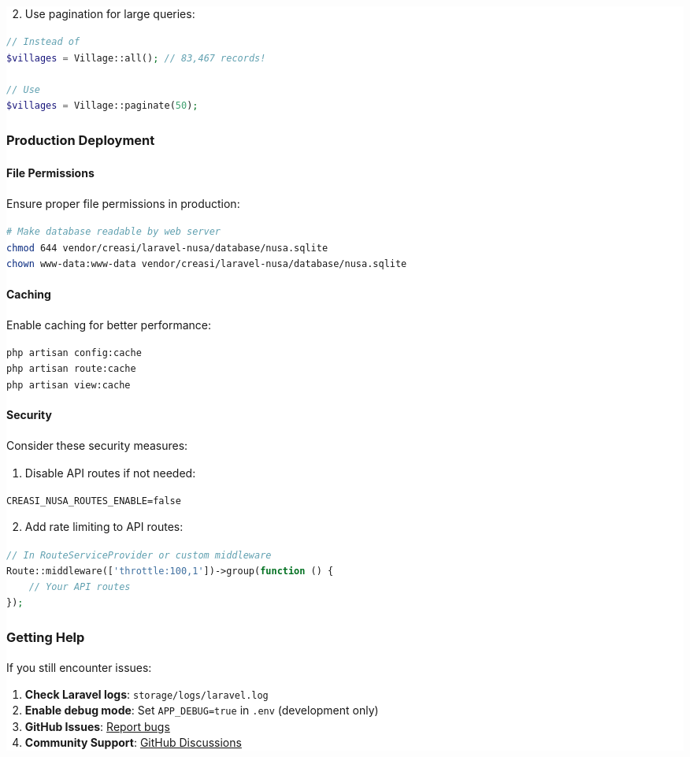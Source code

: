 2. Use pagination for large queries:
```php
// Instead of
$villages = Village::all(); // 83,467 records!

// Use
$villages = Village::paginate(50);
```

### Production Deployment

#### File Permissions

Ensure proper file permissions in production:

```bash
# Make database readable by web server
chmod 644 vendor/creasi/laravel-nusa/database/nusa.sqlite
chown www-data:www-data vendor/creasi/laravel-nusa/database/nusa.sqlite
```

#### Caching

Enable caching for better performance:

```bash
php artisan config:cache
php artisan route:cache
php artisan view:cache
```

#### Security

Consider these security measures:

1. Disable API routes if not needed:
```dotenv
CREASI_NUSA_ROUTES_ENABLE=false
```

2. Add rate limiting to API routes:
```php
// In RouteServiceProvider or custom middleware
Route::middleware(['throttle:100,1'])->group(function () {
    // Your API routes
});
```

### Getting Help

If you still encounter issues:

1. **Check Laravel logs**: `storage/logs/laravel.log`
2. **Enable debug mode**: Set `APP_DEBUG=true` in `.env` (development only)
3. **GitHub Issues**: [Report bugs](https://github.com/creasico/laravel-nusa/issues)
4. **Community Support**: [GitHub Discussions](https://github.com/orgs/creasico/discussions)
